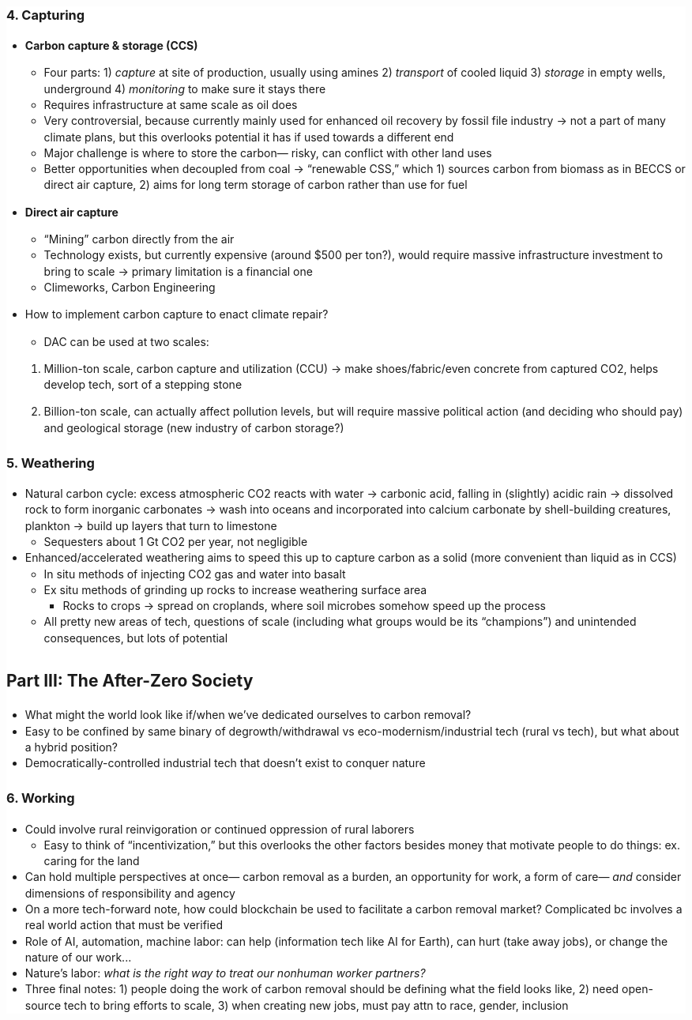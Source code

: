 ### 4. Capturing

- **Carbon capture & storage (CCS)**
    - Four parts: 1) *capture* at site of production, usually using amines 2) *transport* of cooled liquid 3) *storage* in empty wells, underground 4) *monitoring* to make sure it stays there
    - Requires infrastructure at same scale as oil does
    - Very controversial, because currently mainly used for enhanced oil recovery by fossil file industry → not a part of many climate plans, but this overlooks potential it has if used towards a different end
    - Major challenge is where to store the carbon— risky, can conflict with other land uses
    - Better opportunities when decoupled from coal → “renewable CSS,” which 1) sources carbon from biomass as in BECCS or direct air capture, 2) aims for long term storage of carbon rather than use for fuel
- **Direct air capture**
    - “Mining” carbon directly from the air
    - Technology exists, but currently expensive (around $500 per ton?), would require massive infrastructure investment to bring to scale → primary limitation is a financial one
    - Climeworks, Carbon Engineering
- How to implement carbon capture to enact climate repair?
    - DAC can be used at two scales:

    1) Million-ton scale, carbon capture and utilization (CCU) → make shoes/fabric/even concrete from captured CO2, helps develop tech, sort of a stepping stone

    2) Billion-ton scale, can actually affect pollution levels, but will require massive political action (and deciding who should pay) and geological storage (new industry of carbon storage?)

### 5. Weathering

- Natural carbon cycle: excess atmospheric CO2 reacts with water → carbonic acid, falling in (slightly) acidic rain → dissolved rock to form inorganic carbonates → wash into oceans and incorporated into calcium carbonate by shell-building creatures, plankton → build up layers that turn to limestone
    - Sequesters about 1 Gt CO2 per year, not negligible
- Enhanced/accelerated weathering aims to speed this up to capture carbon as a solid (more convenient than liquid as in CCS)
    - In situ methods of injecting CO2 gas and water into basalt
    - Ex situ methods of grinding up rocks to increase weathering surface area
        - Rocks to crops → spread on croplands, where soil microbes somehow speed up the process
    - All pretty new areas of tech, questions of scale (including what groups would be its “champions”) and unintended consequences, but lots of potential

## Part III: The After-Zero Society

- What might the world look like if/when we’ve dedicated ourselves to carbon removal?
- Easy to be confined by same binary of degrowth/withdrawal vs eco-modernism/industrial tech (rural vs tech), but what about a hybrid position?
- Democratically-controlled industrial tech  that doesn’t exist to conquer nature

### 6. Working

- Could involve rural reinvigoration or continued oppression of rural laborers
    - Easy to think of “incentivization,” but this overlooks the other factors besides money that motivate people to do things: ex. caring for the land
- Can hold multiple perspectives at once— carbon removal as a burden, an opportunity for work, a form of care— *and* consider dimensions of responsibility and agency
- On a more tech-forward note, how could blockchain be used to facilitate a carbon removal market? Complicated bc involves a real world action that must be verified
- Role of AI, automation, machine labor: can help (information tech like AI for Earth), can hurt (take away jobs), or change the nature of our work...
- Nature’s labor: *what is the right way to treat our nonhuman worker partners?*
- Three final notes: 1) people doing the work of carbon removal should be defining what the field looks like, 2) need open-source tech to bring efforts to scale, 3) when creating new jobs, must pay attn to race, gender, inclusion
